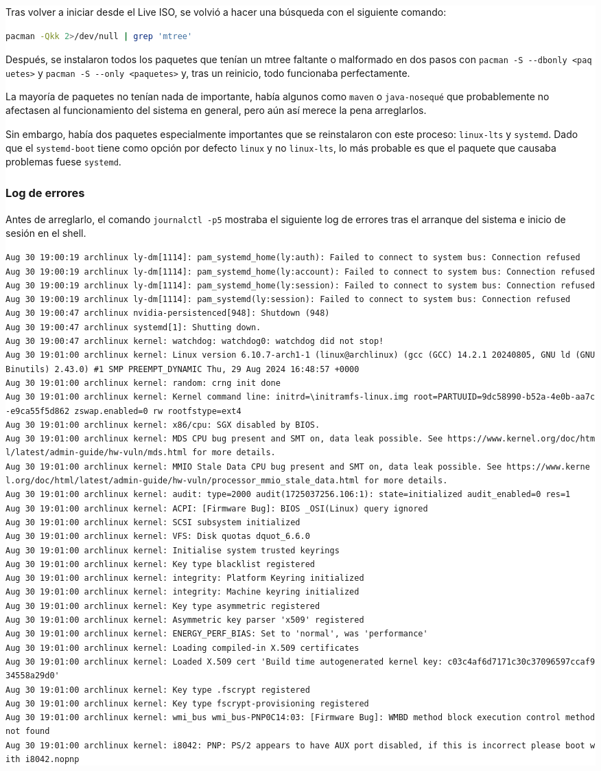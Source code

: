 Tras volver a iniciar desde el Live ISO, se volvió a hacer una búsqueda con el siguiente comando:

```bash
pacman -Qkk 2>/dev/null | grep 'mtree'
```

Después, se instalaron todos los paquetes que tenían un mtree faltante o malformado en dos pasos con `pacman -S --dbonly <paquetes>` y `pacman -S --only <paquetes>` y, tras un reinicio, todo funcionaba perfectamente.

La mayoría de paquetes no tenían nada de importante, había algunos como `maven` o `java-nosequé` que probablemente no afectasen al funcionamiento del sistema en general, pero aún así merece la pena arreglarlos.

Sin embargo, había dos paquetes especialmente importantes que se reinstalaron con este proceso: `linux-lts` y `systemd`. Dado que el `systemd-boot` tiene como opción por defecto `linux` y no `linux-lts`, lo más probable es que el paquete que causaba problemas fuese `systemd`.

### Log de errores

Antes de arreglarlo, el comando `journalctl -p5` mostraba el siguiente log de errores tras el arranque del sistema e inicio de sesión en el shell.

```log
Aug 30 19:00:19 archlinux ly-dm[1114]: pam_systemd_home(ly:auth): Failed to connect to system bus: Connection refused
Aug 30 19:00:19 archlinux ly-dm[1114]: pam_systemd_home(ly:account): Failed to connect to system bus: Connection refused
Aug 30 19:00:19 archlinux ly-dm[1114]: pam_systemd_home(ly:session): Failed to connect to system bus: Connection refused
Aug 30 19:00:19 archlinux ly-dm[1114]: pam_systemd(ly:session): Failed to connect to system bus: Connection refused
Aug 30 19:00:47 archlinux nvidia-persistenced[948]: Shutdown (948)
Aug 30 19:00:47 archlinux systemd[1]: Shutting down.
Aug 30 19:00:47 archlinux kernel: watchdog: watchdog0: watchdog did not stop!
Aug 30 19:01:00 archlinux kernel: Linux version 6.10.7-arch1-1 (linux@archlinux) (gcc (GCC) 14.2.1 20240805, GNU ld (GNU Binutils) 2.43.0) #1 SMP PREEMPT_DYNAMIC Thu, 29 Aug 2024 16:48:57 +0000
Aug 30 19:01:00 archlinux kernel: random: crng init done
Aug 30 19:01:00 archlinux kernel: Kernel command line: initrd=\initramfs-linux.img root=PARTUUID=9dc58990-b52a-4e0b-aa7c-e9ca55f5d862 zswap.enabled=0 rw rootfstype=ext4
Aug 30 19:01:00 archlinux kernel: x86/cpu: SGX disabled by BIOS.
Aug 30 19:01:00 archlinux kernel: MDS CPU bug present and SMT on, data leak possible. See https://www.kernel.org/doc/html/latest/admin-guide/hw-vuln/mds.html for more details.
Aug 30 19:01:00 archlinux kernel: MMIO Stale Data CPU bug present and SMT on, data leak possible. See https://www.kernel.org/doc/html/latest/admin-guide/hw-vuln/processor_mmio_stale_data.html for more details.
Aug 30 19:01:00 archlinux kernel: audit: type=2000 audit(1725037256.106:1): state=initialized audit_enabled=0 res=1
Aug 30 19:01:00 archlinux kernel: ACPI: [Firmware Bug]: BIOS _OSI(Linux) query ignored
Aug 30 19:01:00 archlinux kernel: SCSI subsystem initialized
Aug 30 19:01:00 archlinux kernel: VFS: Disk quotas dquot_6.6.0
Aug 30 19:01:00 archlinux kernel: Initialise system trusted keyrings
Aug 30 19:01:00 archlinux kernel: Key type blacklist registered
Aug 30 19:01:00 archlinux kernel: integrity: Platform Keyring initialized
Aug 30 19:01:00 archlinux kernel: integrity: Machine keyring initialized
Aug 30 19:01:00 archlinux kernel: Key type asymmetric registered
Aug 30 19:01:00 archlinux kernel: Asymmetric key parser 'x509' registered
Aug 30 19:01:00 archlinux kernel: ENERGY_PERF_BIAS: Set to 'normal', was 'performance'
Aug 30 19:01:00 archlinux kernel: Loading compiled-in X.509 certificates
Aug 30 19:01:00 archlinux kernel: Loaded X.509 cert 'Build time autogenerated kernel key: c03c4af6d7171c30c37096597ccaf934558a29d0'
Aug 30 19:01:00 archlinux kernel: Key type .fscrypt registered
Aug 30 19:01:00 archlinux kernel: Key type fscrypt-provisioning registered
Aug 30 19:01:00 archlinux kernel: wmi_bus wmi_bus-PNP0C14:03: [Firmware Bug]: WMBD method block execution control method not found
Aug 30 19:01:00 archlinux kernel: i8042: PNP: PS/2 appears to have AUX port disabled, if this is incorrect please boot with i8042.nopnp
```